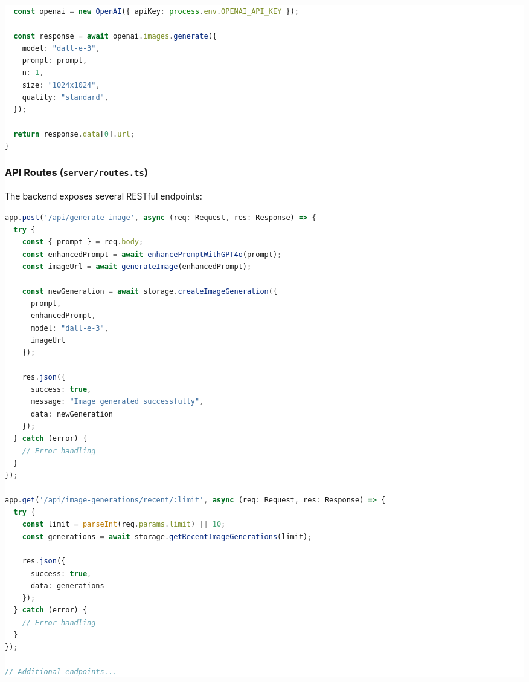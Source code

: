 ```typescript
  const openai = new OpenAI({ apiKey: process.env.OPENAI_API_KEY });
  
  const response = await openai.images.generate({
    model: "dall-e-3",
    prompt: prompt,
    n: 1,
    size: "1024x1024",
    quality: "standard",
  });

  return response.data[0].url;
}
```

### API Routes (`server/routes.ts`)

The backend exposes several RESTful endpoints:

```typescript
app.post('/api/generate-image', async (req: Request, res: Response) => {
  try {
    const { prompt } = req.body;
    const enhancedPrompt = await enhancePromptWithGPT4o(prompt);
    const imageUrl = await generateImage(enhancedPrompt);
    
    const newGeneration = await storage.createImageGeneration({
      prompt,
      enhancedPrompt,
      model: "dall-e-3",
      imageUrl
    });
    
    res.json({
      success: true,
      message: "Image generated successfully",
      data: newGeneration
    });
  } catch (error) {
    // Error handling
  }
});

app.get('/api/image-generations/recent/:limit', async (req: Request, res: Response) => {
  try {
    const limit = parseInt(req.params.limit) || 10;
    const generations = await storage.getRecentImageGenerations(limit);
    
    res.json({
      success: true,
      data: generations
    });
  } catch (error) {
    // Error handling
  }
});

// Additional endpoints...
```
